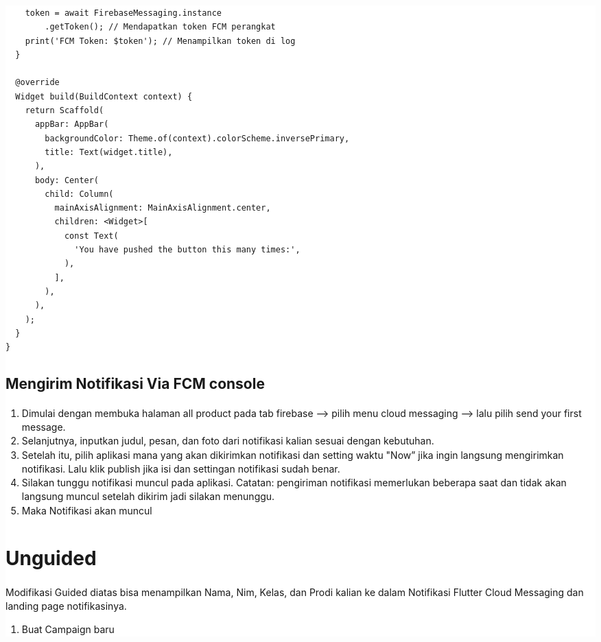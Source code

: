 ```
    token = await FirebaseMessaging.instance
        .getToken(); // Mendapatkan token FCM perangkat
    print('FCM Token: $token'); // Menampilkan token di log
  }

  @override
  Widget build(BuildContext context) {
    return Scaffold(
      appBar: AppBar(
        backgroundColor: Theme.of(context).colorScheme.inversePrimary,
        title: Text(widget.title),
      ),
      body: Center(
        child: Column(
          mainAxisAlignment: MainAxisAlignment.center,
          children: <Widget>[
            const Text(
              'You have pushed the button this many times:',
            ),
          ],
        ),
      ),
    );
  }
}

```

## Mengirim Notifikasi Via FCM console

1. Dimulai dengan membuka halaman all product pada tab firebase --> pilih menu cloud messaging --> lalu pilih send your first message.
2. Selanjutnya, inputkan judul, pesan, dan foto dari notifikasi kalian sesuai dengan kebutuhan.
3. Setelah itu, pilih aplikasi mana yang akan dikirimkan notifikasi dan setting waktu "Now” jika ingin langsung mengirimkan notifikasi. Lalu klik publish jika isi dan settingan notifikasi sudah benar.
4. Silakan tunggu notifikasi muncul pada aplikasi. Catatan: pengiriman notifikasi memerlukan beberapa saat dan tidak akan langsung muncul setelah dikirim jadi silakan menunggu.
5. Maka Notifikasi akan muncul

# Unguided

Modifikasi Guided diatas bisa menampilkan Nama, Nim, Kelas, dan Prodi kalian ke dalam Notifikasi Flutter Cloud Messaging dan landing page notifikasinya.

1. Buat Campaign baru <br>